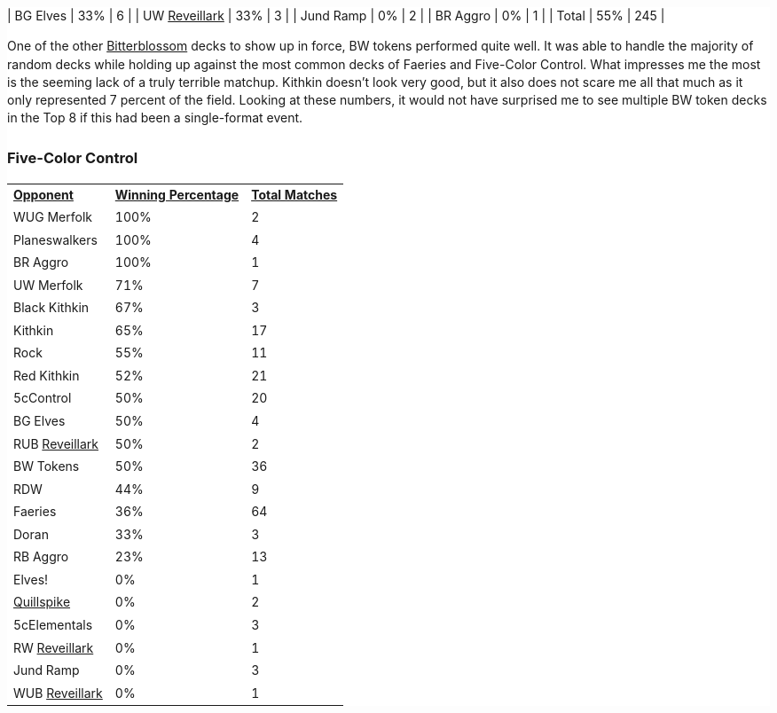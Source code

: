 | BG Elves | 33% | 6 |
| UW [Reveillark](https://gatherer.wizards.com/Pages/Card/Details.aspx?name=Reveillark) | 33% | 3 |
| Jund Ramp | 0% | 2 |
| BR Aggro | 0% | 1 |
| Total | 55% | 245 |


One of the other [Bitterblossom](https://gatherer.wizards.com/Pages/Card/Details.aspx?name=Bitterblossom) decks to show up in force, BW tokens performed quite well. It was able to handle the majority of random decks while holding up against the most common decks of Faeries and Five-Color Control. What impresses me the most is the seeming lack of a truly terrible matchup. Kithkin doesn’t look very good, but it also does not scare me all that much as it only represented 7 percent of the field. Looking at these numbers, it would not have surprised me to see multiple BW token decks in the Top 8 if this had been a single-format event.


### Five-Color Control




|  |  |  |
| --- | --- | --- |
| [**Opponent**](http://archive.wizards.com/Magic/magazine/Article.aspx?x=mtg/daily/feature/17d&tablesort=1)  | [**Winning Percentage**](http://archive.wizards.com/Magic/magazine/Article.aspx?x=mtg/daily/feature/17d&tablesort=2)  | [**Total Matches**](http://archive.wizards.com/Magic/magazine/Article.aspx?x=mtg/daily/feature/17d&tablesort=3)  |
| WUG Merfolk | 100% | 2 |
| Planeswalkers | 100% | 4 |
| BR Aggro | 100% | 1 |
| UW Merfolk | 71% | 7 |
| Black Kithkin | 67% | 3 |
| Kithkin | 65% | 17 |
| Rock | 55% | 11 |
| Red Kithkin | 52% | 21 |
| 5cControl | 50% | 20 |
| BG Elves | 50% | 4 |
| RUB [Reveillark](https://gatherer.wizards.com/Pages/Card/Details.aspx?name=Reveillark) | 50% | 2 |
| BW Tokens | 50% | 36 |
| RDW | 44% | 9 |
| Faeries | 36% | 64 |
| Doran | 33% | 3 |
| RB Aggro | 23% | 13 |
| Elves! | 0% | 1 |
| [Quillspike](https://gatherer.wizards.com/Pages/Card/Details.aspx?name=Quillspike) | 0% | 2 |
| 5cElementals | 0% | 3 |
| RW [Reveillark](https://gatherer.wizards.com/Pages/Card/Details.aspx?name=Reveillark) | 0% | 1 |
| Jund Ramp | 0% | 3 |
| WUB [Reveillark](https://gatherer.wizards.com/Pages/Card/Details.aspx?name=Reveillark) | 0% | 1 |